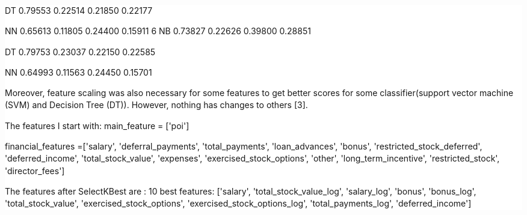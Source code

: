 DT
0.79553
0.22514
0.21850
0.22177

NN
 0.65613
0.11805
0.24400
0.15911
6
NB
 0.73827
0.22626
0.39800
 0.28851

DT
0.79753
0.23037
0.22150
0.22585

NN
0.64993
0.11563
0.24450
0.15701



Moreover, feature scaling was also necessary for some features to get better scores for some classifier(support vector machine (SVM) and Decision Tree (DT)). However, nothing has changes  to others [3].

The features I start with:
main_feature = ['poi']

financial_features =['salary', 'deferral_payments', 'total_payments', 
 'loan_advances', 'bonus', 'restricted_stock_deferred', 
 'deferred_income', 'total_stock_value', 'expenses', 
 'exercised_stock_options', 'other', 'long_term_incentive', 
 'restricted_stock', 'director_fees']

The features after SelectKBest are :
10 best features: ['salary', 'total_stock_value_log', 'salary_log', 'bonus', 'bonus_log', 'total_stock_value', 'exercised_stock_options', 'exercised_stock_options_log', 'total_payments_log', 'deferred_income']










